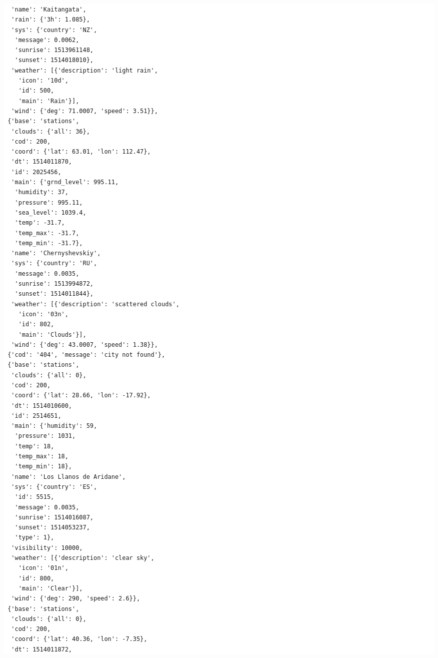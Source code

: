       'name': 'Kaitangata',
      'rain': {'3h': 1.085},
      'sys': {'country': 'NZ',
       'message': 0.0062,
       'sunrise': 1513961148,
       'sunset': 1514018010},
      'weather': [{'description': 'light rain',
        'icon': '10d',
        'id': 500,
        'main': 'Rain'}],
      'wind': {'deg': 71.0007, 'speed': 3.51}},
     {'base': 'stations',
      'clouds': {'all': 36},
      'cod': 200,
      'coord': {'lat': 63.01, 'lon': 112.47},
      'dt': 1514011870,
      'id': 2025456,
      'main': {'grnd_level': 995.11,
       'humidity': 37,
       'pressure': 995.11,
       'sea_level': 1039.4,
       'temp': -31.7,
       'temp_max': -31.7,
       'temp_min': -31.7},
      'name': 'Chernyshevskiy',
      'sys': {'country': 'RU',
       'message': 0.0035,
       'sunrise': 1513994872,
       'sunset': 1514011844},
      'weather': [{'description': 'scattered clouds',
        'icon': '03n',
        'id': 802,
        'main': 'Clouds'}],
      'wind': {'deg': 43.0007, 'speed': 1.38}},
     {'cod': '404', 'message': 'city not found'},
     {'base': 'stations',
      'clouds': {'all': 0},
      'cod': 200,
      'coord': {'lat': 28.66, 'lon': -17.92},
      'dt': 1514010600,
      'id': 2514651,
      'main': {'humidity': 59,
       'pressure': 1031,
       'temp': 18,
       'temp_max': 18,
       'temp_min': 18},
      'name': 'Los Llanos de Aridane',
      'sys': {'country': 'ES',
       'id': 5515,
       'message': 0.0035,
       'sunrise': 1514016087,
       'sunset': 1514053237,
       'type': 1},
      'visibility': 10000,
      'weather': [{'description': 'clear sky',
        'icon': '01n',
        'id': 800,
        'main': 'Clear'}],
      'wind': {'deg': 290, 'speed': 2.6}},
     {'base': 'stations',
      'clouds': {'all': 0},
      'cod': 200,
      'coord': {'lat': 40.36, 'lon': -7.35},
      'dt': 1514011872,